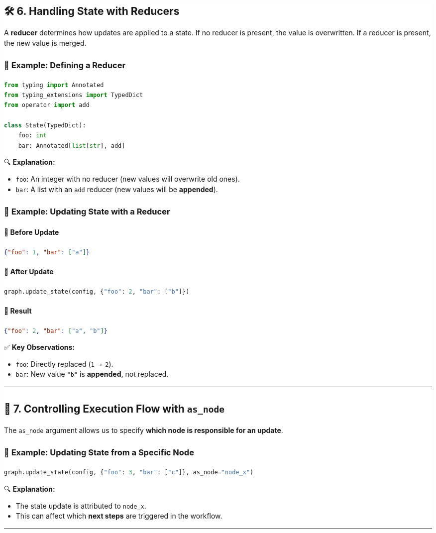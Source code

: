 
## 🛠 6. Handling State with Reducers

A **reducer** determines how updates are applied to a state. If no reducer is present, the value is overwritten. If a reducer is present, the new value is merged.

### 📌 **Example: Defining a Reducer**
```python
from typing import Annotated
from typing_extensions import TypedDict
from operator import add

class State(TypedDict):
    foo: int
    bar: Annotated[list[str], add]
```
🔍 **Explanation:**
- `foo`: An integer with no reducer (new values will overwrite old ones).
- `bar`: A list with an `add` reducer (new values will be **appended**).

### 📌 **Example: Updating State with a Reducer**
#### 🔹 **Before Update**
```json
{"foo": 1, "bar": ["a"]}
```
#### 🔹 **After Update**
```python
graph.update_state(config, {"foo": 2, "bar": ["b"]})
```
#### 🔹 **Result**
```json
{"foo": 2, "bar": ["a", "b"]}
```
✅ **Key Observations:**
- `foo`: Directly replaced (`1 → 2`).
- `bar`: New value `"b"` is **appended**, not replaced.

---

## 🔗 7. Controlling Execution Flow with `as_node`

The `as_node` argument allows us to specify **which node is responsible for an update**.

### 📌 **Example: Updating State from a Specific Node**
```python
graph.update_state(config, {"foo": 3, "bar": ["c"]}, as_node="node_x")
```
🔍 **Explanation:**
- The state update is attributed to `node_x`.
- This can affect which **next steps** are triggered in the workflow.

---